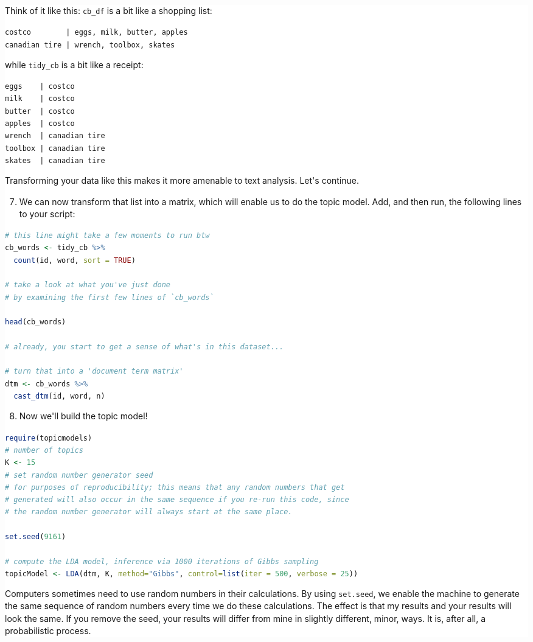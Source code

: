 Think of it like this: `cb_df` is a bit like a shopping list:

```
costco        | eggs, milk, butter, apples
canadian tire | wrench, toolbox, skates
```

while `tidy_cb` is a bit like a receipt:

```
eggs    | costco
milk    | costco
butter  | costco
apples  | costco
wrench  | canadian tire
toolbox | canadian tire
skates  | canadian tire
```

Transforming your data like this makes it more amenable to text analysis. Let's continue.

7. We can now transform that list into a matrix, which will enable us to do the topic model. Add, and then run, the following lines to your script:

```R
# this line might take a few moments to run btw
cb_words <- tidy_cb %>%
  count(id, word, sort = TRUE)

# take a look at what you've just done
# by examining the first few lines of `cb_words`

head(cb_words)

# already, you start to get a sense of what's in this dataset...

# turn that into a 'document term matrix'
dtm <- cb_words %>%
  cast_dtm(id, word, n)
```
8. Now we'll build the topic model!

```R
require(topicmodels)
# number of topics
K <- 15
# set random number generator seed
# for purposes of reproducibility; this means that any random numbers that get
# generated will also occur in the same sequence if you re-run this code, since
# the random number generator will always start at the same place.

set.seed(9161)

# compute the LDA model, inference via 1000 iterations of Gibbs sampling
topicModel <- LDA(dtm, K, method="Gibbs", control=list(iter = 500, verbose = 25))
```
Computers sometimes need to use random numbers in their calculations. By using `set.seed`, we enable the machine to generate the same sequence of random numbers every time we do these calculations. The effect is that my results and your results will look the same. If you remove the seed, your results will differ from mine in slightly different, minor, ways. It is, after all, a probabilistic process.
